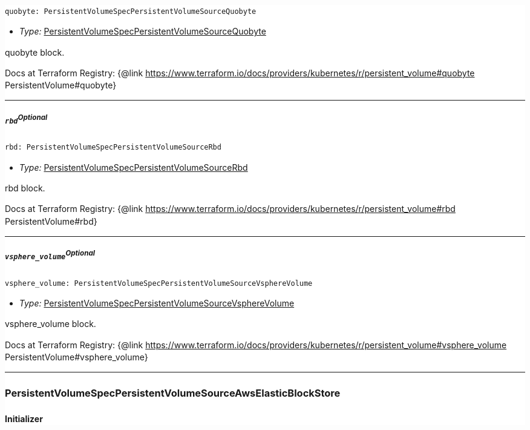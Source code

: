 ```python
quobyte: PersistentVolumeSpecPersistentVolumeSourceQuobyte
```

- *Type:* <a href="#@cdktf/provider-kubernetes.persistentVolume.PersistentVolumeSpecPersistentVolumeSourceQuobyte">PersistentVolumeSpecPersistentVolumeSourceQuobyte</a>

quobyte block.

Docs at Terraform Registry: {@link https://www.terraform.io/docs/providers/kubernetes/r/persistent_volume#quobyte PersistentVolume#quobyte}

---

##### `rbd`<sup>Optional</sup> <a name="rbd" id="@cdktf/provider-kubernetes.persistentVolume.PersistentVolumeSpecPersistentVolumeSource.property.rbd"></a>

```python
rbd: PersistentVolumeSpecPersistentVolumeSourceRbd
```

- *Type:* <a href="#@cdktf/provider-kubernetes.persistentVolume.PersistentVolumeSpecPersistentVolumeSourceRbd">PersistentVolumeSpecPersistentVolumeSourceRbd</a>

rbd block.

Docs at Terraform Registry: {@link https://www.terraform.io/docs/providers/kubernetes/r/persistent_volume#rbd PersistentVolume#rbd}

---

##### `vsphere_volume`<sup>Optional</sup> <a name="vsphere_volume" id="@cdktf/provider-kubernetes.persistentVolume.PersistentVolumeSpecPersistentVolumeSource.property.vsphereVolume"></a>

```python
vsphere_volume: PersistentVolumeSpecPersistentVolumeSourceVsphereVolume
```

- *Type:* <a href="#@cdktf/provider-kubernetes.persistentVolume.PersistentVolumeSpecPersistentVolumeSourceVsphereVolume">PersistentVolumeSpecPersistentVolumeSourceVsphereVolume</a>

vsphere_volume block.

Docs at Terraform Registry: {@link https://www.terraform.io/docs/providers/kubernetes/r/persistent_volume#vsphere_volume PersistentVolume#vsphere_volume}

---

### PersistentVolumeSpecPersistentVolumeSourceAwsElasticBlockStore <a name="PersistentVolumeSpecPersistentVolumeSourceAwsElasticBlockStore" id="@cdktf/provider-kubernetes.persistentVolume.PersistentVolumeSpecPersistentVolumeSourceAwsElasticBlockStore"></a>

#### Initializer <a name="Initializer" id="@cdktf/provider-kubernetes.persistentVolume.PersistentVolumeSpecPersistentVolumeSourceAwsElasticBlockStore.Initializer"></a>

